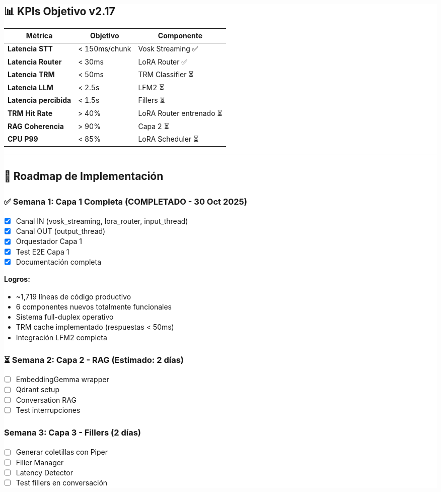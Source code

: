 
## 📊 KPIs Objetivo v2.17

| Métrica | Objetivo | Componente |
|---------|----------|------------|
| **Latencia STT** | < 150ms/chunk | Vosk Streaming ✅ |
| **Latencia Router** | < 30ms | LoRA Router ✅ |
| **Latencia TRM** | < 50ms | TRM Classifier ⏳ |
| **Latencia LLM** | < 2.5s | LFM2 ⏳ |
| **Latencia percibida** | < 1.5s | Fillers ⏳ |
| **TRM Hit Rate** | > 40% | LoRA Router entrenado ⏳ |
| **RAG Coherencia** | > 90% | Capa 2 ⏳ |
| **CPU P99** | < 85% | LoRA Scheduler ⏳ |

---

## 🚀 Roadmap de Implementación

### **✅ Semana 1: Capa 1 Completa** (COMPLETADO - 30 Oct 2025)
- [x] Canal IN (vosk_streaming, lora_router, input_thread)
- [x] Canal OUT (output_thread)
- [x] Orquestador Capa 1
- [x] Test E2E Capa 1
- [x] Documentación completa

**Logros:**
- ~1,719 líneas de código productivo
- 6 componentes nuevos totalmente funcionales
- Sistema full-duplex operativo
- TRM cache implementado (respuestas < 50ms)
- Integración LFM2 completa

### **⏳ Semana 2: Capa 2 - RAG** (Estimado: 2 días)
- [ ] EmbeddingGemma wrapper
- [ ] Qdrant setup
- [ ] Conversation RAG
- [ ] Test interrupciones

### **Semana 3: Capa 3 - Fillers** (2 días)
- [ ] Generar coletillas con Piper
- [ ] Filler Manager
- [ ] Latency Detector
- [ ] Test fillers en conversación
